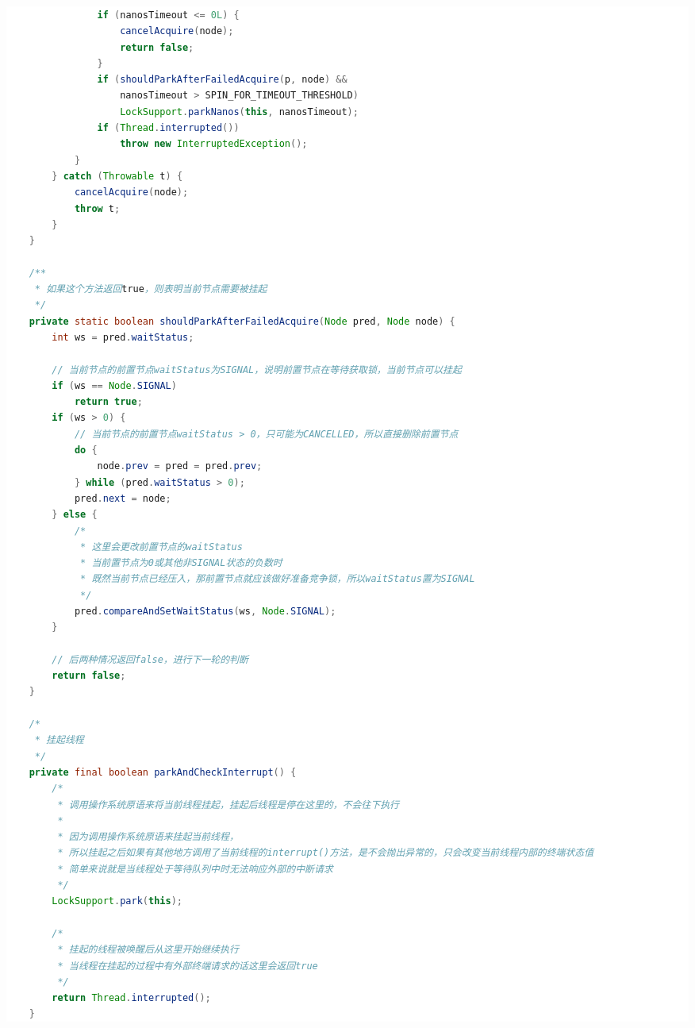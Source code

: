 ```java
                if (nanosTimeout <= 0L) {
                    cancelAcquire(node);
                    return false;
                }
                if (shouldParkAfterFailedAcquire(p, node) &&
                    nanosTimeout > SPIN_FOR_TIMEOUT_THRESHOLD)
                    LockSupport.parkNanos(this, nanosTimeout);
                if (Thread.interrupted())
                    throw new InterruptedException();
            }
        } catch (Throwable t) {
            cancelAcquire(node);
            throw t;
        }
    }
    
    /**
     * 如果这个方法返回true，则表明当前节点需要被挂起
     */
    private static boolean shouldParkAfterFailedAcquire(Node pred, Node node) {
        int ws = pred.waitStatus;
        
        // 当前节点的前置节点waitStatus为SIGNAL，说明前置节点在等待获取锁，当前节点可以挂起
        if (ws == Node.SIGNAL)
            return true;
        if (ws > 0) {
            // 当前节点的前置节点waitStatus > 0，只可能为CANCELLED，所以直接删除前置节点
            do {
                node.prev = pred = pred.prev;
            } while (pred.waitStatus > 0);
            pred.next = node;
        } else {
            /*
             * 这里会更改前置节点的waitStatus
             * 当前置节点为0或其他非SIGNAL状态的负数时
             * 既然当前节点已经压入，那前置节点就应该做好准备竞争锁，所以waitStatus置为SIGNAL
             */
            pred.compareAndSetWaitStatus(ws, Node.SIGNAL);
        }
    
        // 后两种情况返回false，进行下一轮的判断
        return false;
    }

    /*
     * 挂起线程
     */
    private final boolean parkAndCheckInterrupt() {
        /*
         * 调用操作系统原语来将当前线程挂起，挂起后线程是停在这里的，不会往下执行
         *
         * 因为调用操作系统原语来挂起当前线程，
         * 所以挂起之后如果有其他地方调用了当前线程的interrupt()方法，是不会抛出异常的，只会改变当前线程内部的终端状态值
         * 简单来说就是当线程处于等待队列中时无法响应外部的中断请求
         */
        LockSupport.park(this);

        /*
         * 挂起的线程被唤醒后从这里开始继续执行
         * 当线程在挂起的过程中有外部终端请求的话这里会返回true
         */
        return Thread.interrupted();
    }
```